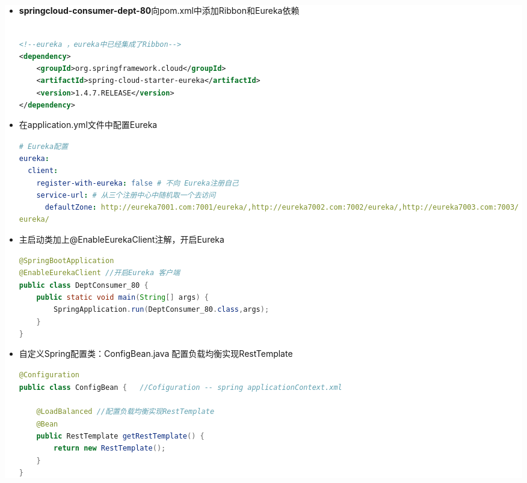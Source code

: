 - **springcloud-consumer-dept-80**向pom.xml中添加Ribbon和Eureka依赖

  ```xml
  
  <!--eureka ，eureka中已经集成了Ribbon-->
  <dependency>
      <groupId>org.springframework.cloud</groupId>
      <artifactId>spring-cloud-starter-eureka</artifactId>
      <version>1.4.7.RELEASE</version>
  </dependency>
  ```
  
- 在application.yml文件中配置Eureka

  ```yaml
  # Eureka配置
  eureka:
    client:
      register-with-eureka: false # 不向 Eureka注册自己
      service-url: # 从三个注册中心中随机取一个去访问
        defaultZone: http://eureka7001.com:7001/eureka/,http://eureka7002.com:7002/eureka/,http://eureka7003.com:7003/eureka/
  ```

- 主启动类加上@EnableEurekaClient注解，开启Eureka

  ```java
  @SpringBootApplication
  @EnableEurekaClient //开启Eureka 客户端
  public class DeptConsumer_80 {
      public static void main(String[] args) {
          SpringApplication.run(DeptConsumer_80.class,args);
      }
  }
  ```

- 自定义Spring配置类：ConfigBean.java 配置负载均衡实现RestTemplate

  ```java
  @Configuration
  public class ConfigBean {   //Cofiguration -- spring applicationContext.xml
  
      @LoadBalanced //配置负载均衡实现RestTemplate
      @Bean
      public RestTemplate getRestTemplate() {
          return new RestTemplate();
      }   
  }
  ```
